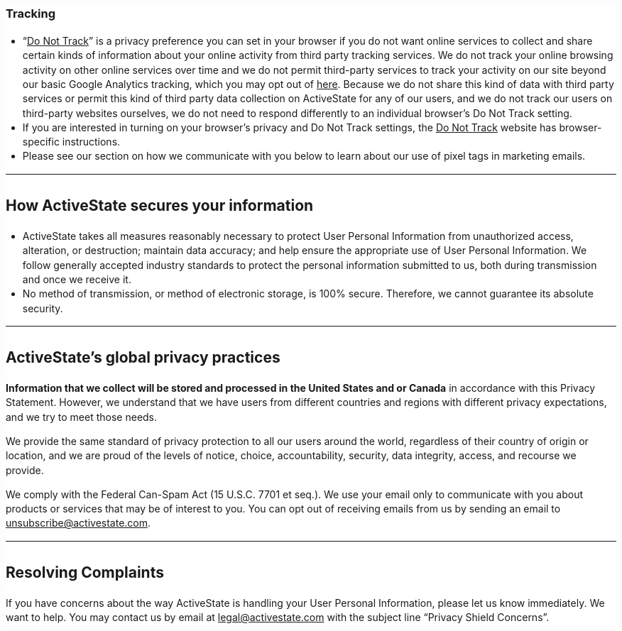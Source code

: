 

### Tracking

  * “[Do Not Track](https://www.eff.org/issues/do-not-track)” is a privacy preference you can set in your browser if you do not want online services to collect and share certain kinds of information about your online activity from third party tracking services. We do not track your online browsing activity on other online services over time and we do not permit third-party services to track your activity on our site beyond our basic Google Analytics tracking, which you may opt out of [here](https://tools.google.com/dlpage/gaoptout). Because we do not share this kind of data with third party services or permit this kind of third party data collection on ActiveState for any of our users, and we do not track our users on third-party websites ourselves, we do not need to respond differently to an individual browser’s Do Not Track setting.
  * If you are interested in turning on your browser’s privacy and Do Not Track settings, the [Do Not Track](https://www.eff.org/issues/do-not-track) website has browser-specific instructions.
  * Please see our section on how we communicate with you below to learn about our use of pixel tags in marketing emails.



* * *

## How ActiveState secures your information

  * ActiveState takes all measures reasonably necessary to protect User Personal Information from unauthorized access, alteration, or destruction; maintain data accuracy; and help ensure the appropriate use of User Personal Information. We follow generally accepted industry standards to protect the personal information submitted to us, both during transmission and once we receive it.
  * No method of transmission, or method of electronic storage, is 100% secure. Therefore, we cannot guarantee its absolute security.



* * *

## ActiveState’s global privacy practices

 **Information that we collect will be stored and processed in the United States and or Canada** in accordance with this Privacy Statement. However, we understand that we have users from different countries and regions with different privacy expectations, and we try to meet those needs.

We provide the same standard of privacy protection to all our users around the world, regardless of their country of origin or location, and we are proud of the levels of notice, choice, accountability, security, data integrity, access, and recourse we provide.

We comply with the Federal Can-Spam Act (15 U.S.C. 7701 et seq.). We use your email only to communicate with you about products or services that may be of interest to you. You can opt out of receiving emails from us by sending an email to [unsubscribe@activestate.com](mailto:unsubscribe@activestate.com "mailto:unsubscribe@activestate.com").

* * *

## Resolving Complaints

If you have concerns about the way ActiveState is handling your User Personal Information, please let us know immediately. We want to help. You may contact us by email at [legal@activestate.com](mailto:legal@activestate.com?Subject=Privacy%20Shield%20Concerns "mailto:legal@activestate.com") with the subject line “Privacy Shield Concerns”.
